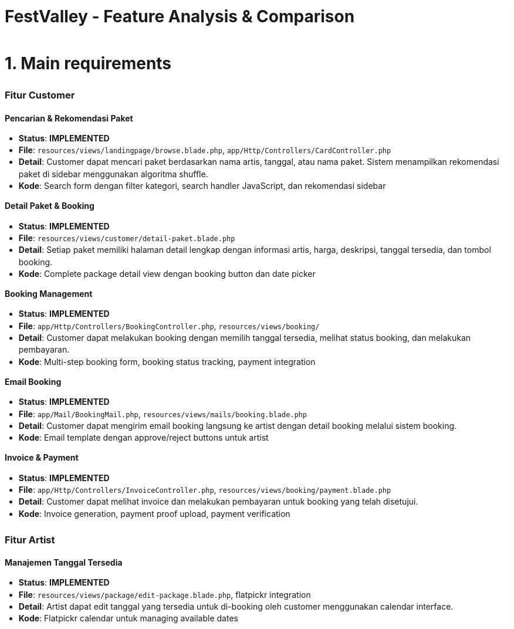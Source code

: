 # FestValley - Feature Analysis & Comparison

# 1. Main requirements

### Fitur Customer

**Pencarian & Rekomendasi Paket**
- **Status**: **IMPLEMENTED**
- **File**: `resources/views/landingpage/browse.blade.php`, `app/Http/Controllers/CardController.php`
- **Detail**: Customer dapat mencari paket berdasarkan nama artis, tanggal, atau nama paket. Sistem menampilkan rekomendasi paket di sidebar menggunakan algoritma shuffle.
- **Kode**: Search form dengan filter kategori, search handler JavaScript, dan rekomendasi sidebar

**Detail Paket & Booking**
- **Status**: **IMPLEMENTED**
- **File**: `resources/views/customer/detail-paket.blade.php`
- **Detail**: Setiap paket memiliki halaman detail lengkap dengan informasi artis, harga, deskripsi, tanggal tersedia, dan tombol booking.
- **Kode**: Complete package detail view dengan booking button dan date picker

**Booking Management**
- **Status**: **IMPLEMENTED**
- **File**: `app/Http/Controllers/BookingController.php`, `resources/views/booking/`
- **Detail**: Customer dapat melakukan booking dengan memilih tanggal tersedia, melihat status booking, dan melakukan pembayaran.
- **Kode**: Multi-step booking form, booking status tracking, payment integration

**Email Booking**
- **Status**: **IMPLEMENTED**
- **File**: `app/Mail/BookingMail.php`, `resources/views/mails/booking.blade.php`
- **Detail**: Customer dapat mengirim email booking langsung ke artist dengan detail booking melalui sistem booking.
- **Kode**: Email template dengan approve/reject buttons untuk artist

**Invoice & Payment**
- **Status**: **IMPLEMENTED**
- **File**: `app/Http/Controllers/InvoiceController.php`, `resources/views/booking/payment.blade.php`
- **Detail**: Customer dapat melihat invoice dan melakukan pembayaran untuk booking yang telah disetujui.
- **Kode**: Invoice generation, payment proof upload, payment verification

### Fitur Artist

**Manajemen Tanggal Tersedia**
- **Status**: **IMPLEMENTED**
- **File**: `resources/views/package/edit-package.blade.php`, flatpickr integration
- **Detail**: Artist dapat edit tanggal yang tersedia untuk di-booking oleh customer menggunakan calendar interface.
- **Kode**: Flatpickr calendar untuk managing available dates
